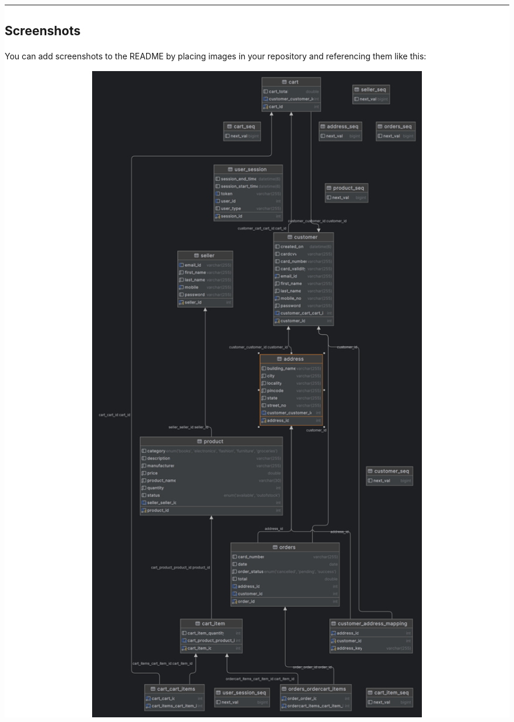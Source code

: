 
---

## Screenshots

You can add screenshots to the README by placing images in your repository and referencing them like this:


<img src="./images/ERDiagram.png" alt="ER Diagram project API" width="1800" style="display:block; margin-bottom:35px;">